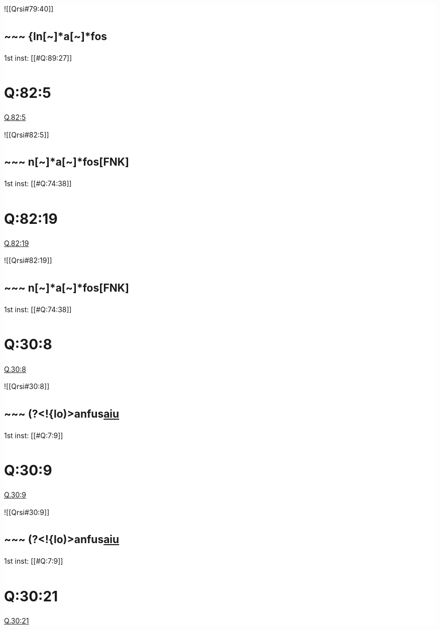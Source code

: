 ![[Qrsi#79:40]]

## ~~~ {ln[~]*a[~]*fos
1st inst: [[#Q:89:27]]


# Q:82:5
[Q.82:5](https://quran.com/82:5/tafsirs/ar-tafsir-al-tabari)

![[Qrsi#82:5]]

## ~~~ n[~]*a[~]*fos[FNK]
1st inst: [[#Q:74:38]]


# Q:82:19
[Q.82:19](https://quran.com/82:19/tafsirs/ar-tafsir-al-tabari)

![[Qrsi#82:19]]

## ~~~ n[~]*a[~]*fos[FNK]
1st inst: [[#Q:74:38]]


# Q:30:8
[Q.30:8](https://quran.com/30:8/tafsirs/ar-tafsir-al-tabari)

![[Qrsi#30:8]]

## ~~~ (?<!{lo)>anfus[aiu](?=h|k|y|Y|n|$)
1st inst: [[#Q:7:9]]


# Q:30:9
[Q.30:9](https://quran.com/30:9/tafsirs/ar-tafsir-al-tabari)

![[Qrsi#30:9]]

## ~~~ (?<!{lo)>anfus[aiu](?=h|k|y|Y|n|$)
1st inst: [[#Q:7:9]]


# Q:30:21
[Q.30:21](https://quran.com/30:21/tafsirs/ar-tafsir-al-tabari)
